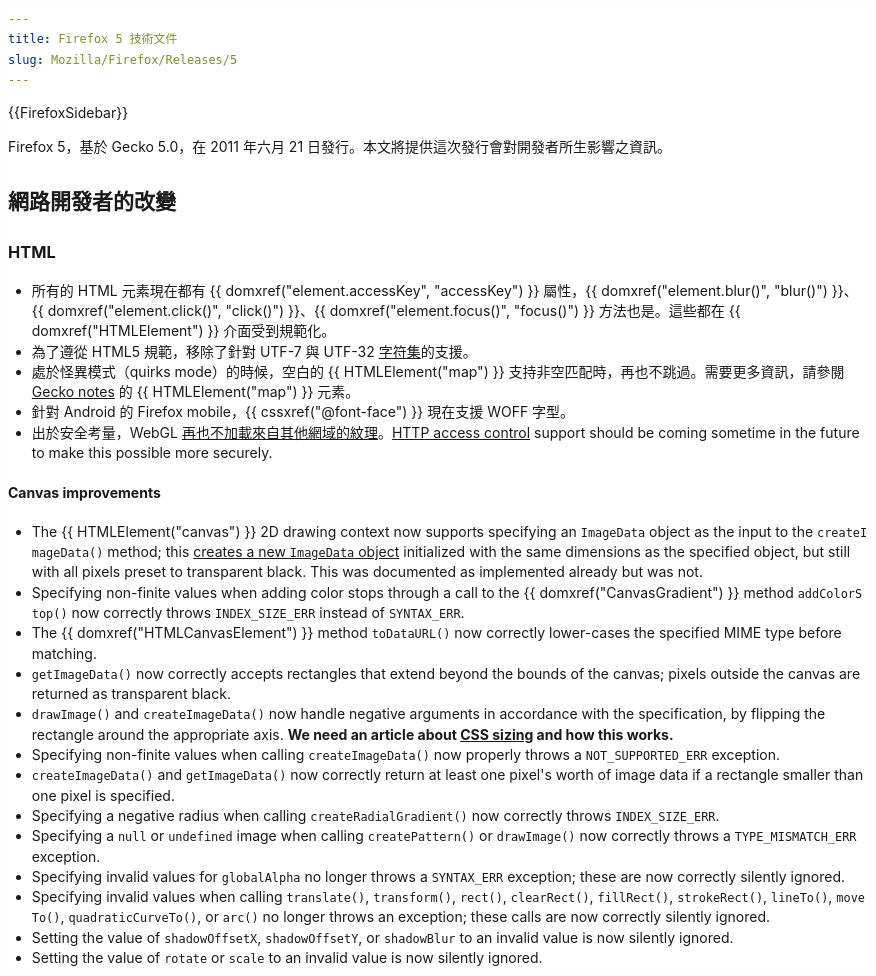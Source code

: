 ```yaml
---
title: Firefox 5 技術文件
slug: Mozilla/Firefox/Releases/5
---
```


{{FirefoxSidebar}}

Firefox 5，基於 Gecko 5.0，在 2011 年六月 21 日發行。本文將提供這次發行會對開發者所生影響之資訊。

## 網路開發者的改變

### HTML

- 所有的 HTML 元素現在都有 {{ domxref("element.accessKey", "accessKey") }} 屬性，{{ domxref("element.blur()", "blur()") }}、{{ domxref("element.click()", "click()") }}、{{ domxref("element.focus()", "focus()") }} 方法也是。這些都在 {{ domxref("HTMLElement") }} 介面受到規範化。
- 為了遵從 HTML5 規範，移除了針對 UTF-7 與 UTF-32 [字符集](/zh-TW/Character_Sets_Supported_by_Gecko)的支援。
- 處於怪異模式（quirks mode）的時候，空白的 {{ HTMLElement("map") }} 支持非空匹配時，再也不跳過。需要更多資訊，請參閱 [Gecko notes](/zh-TW/HTML/Element/map#Gecko_notes) 的 {{ HTMLElement("map") }} 元素。
- 針對 Android 的 Firefox mobile，{{ cssxref("@font-face") }} 現在支援 WOFF 字型。
- 出於安全考量，WebGL [再也不加載來自其他網域的紋理](/zh-TW/WebGL/Cross-Domain_Textures)。[HTTP access control](/zh-TW/HTTP_access_control) support should be coming sometime in the future to make this possible more securely.

#### Canvas improvements

- The {{ HTMLElement("canvas") }} 2D drawing context now supports specifying an `ImageData` object as the input to the `createImageData()` method; this [creates a new `ImageData` object](/En/HTML/Canvas/Pixel_manipulation_with_canvas#Creating_an_ImageData_object) initialized with the same dimensions as the specified object, but still with all pixels preset to transparent black. This was documented as implemented already but was not.
- Specifying non-finite values when adding color stops through a call to the {{ domxref("CanvasGradient") }} method `addColorStop()` now correctly throws `INDEX_SIZE_ERR` instead of `SYNTAX_ERR`.
- The {{ domxref("HTMLCanvasElement") }} method `toDataURL()` now correctly lower-cases the specified MIME type before matching.
- `getImageData()` now correctly accepts rectangles that extend beyond the bounds of the canvas; pixels outside the canvas are returned as transparent black.
- `drawImage()` and `createImageData()` now handle negative arguments in accordance with the specification, by flipping the rectangle around the appropriate axis. **We need an article about [CSS sizing](http://dev.w3.org/csswg/css3-images/#default-sizing) and how this works.**
- Specifying non-finite values when calling `createImageData()` now properly throws a `NOT_SUPPORTED_ERR` exception.
- `createImageData()` and `getImageData()` now correctly return at least one pixel's worth of image data if a rectangle smaller than one pixel is specified.
- Specifying a negative radius when calling `createRadialGradient()` now correctly throws `INDEX_SIZE_ERR`.
- Specifying a `null` or `undefined` image when calling `createPattern()` or `drawImage()` now correctly throws a `TYPE_MISMATCH_ERR` exception.
- Specifying invalid values for `globalAlpha` no longer throws a `SYNTAX_ERR` exception; these are now correctly silently ignored.
- Specifying invalid values when calling `translate()`, `transform()`, `rect()`, `clearRect()`, `fillRect()`, `strokeRect()`, `lineTo()`, `moveTo()`, `quadraticCurveTo()`, or `arc()` no longer throws an exception; these calls are now correctly silently ignored.
- Setting the value of `shadowOffsetX`, `shadowOffsetY`, or `shadowBlur` to an invalid value is now silently ignored.
- Setting the value of `rotate` or `scale` to an invalid value is now silently ignored.
